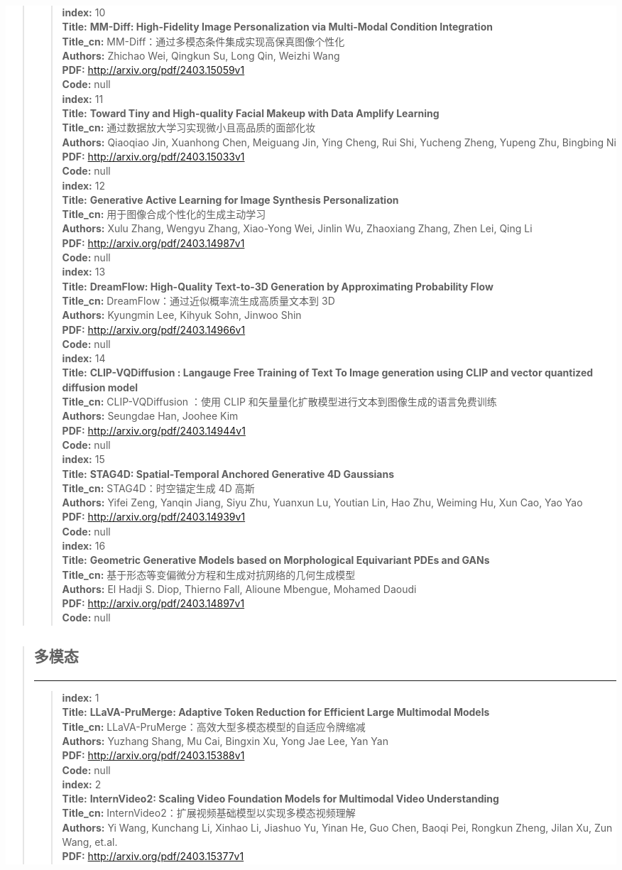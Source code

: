 >>**index:** 10<br />
**Title:** **MM-Diff: High-Fidelity Image Personalization via Multi-Modal Condition Integration**<br />
**Title_cn:** MM-Diff：通过多模态条件集成实现高保真图像个性化<br />
**Authors:** Zhichao Wei, Qingkun Su, Long Qin, Weizhi Wang<br />
**PDF:** <http://arxiv.org/pdf/2403.15059v1><br />
**Code:** null<br />
>>**index:** 11<br />
**Title:** **Toward Tiny and High-quality Facial Makeup with Data Amplify Learning**<br />
**Title_cn:** 通过数据放大学习实现微小且高品质的面部化妆<br />
**Authors:** Qiaoqiao Jin, Xuanhong Chen, Meiguang Jin, Ying Cheng, Rui Shi, Yucheng Zheng, Yupeng Zhu, Bingbing Ni<br />
**PDF:** <http://arxiv.org/pdf/2403.15033v1><br />
**Code:** null<br />
>>**index:** 12<br />
**Title:** **Generative Active Learning for Image Synthesis Personalization**<br />
**Title_cn:** 用于图像合成个性化的生成主动学习<br />
**Authors:** Xulu Zhang, Wengyu Zhang, Xiao-Yong Wei, Jinlin Wu, Zhaoxiang Zhang, Zhen Lei, Qing Li<br />
**PDF:** <http://arxiv.org/pdf/2403.14987v1><br />
**Code:** null<br />
>>**index:** 13<br />
**Title:** **DreamFlow: High-Quality Text-to-3D Generation by Approximating Probability Flow**<br />
**Title_cn:** DreamFlow：通过近似概率流生成高质量文本到 3D<br />
**Authors:** Kyungmin Lee, Kihyuk Sohn, Jinwoo Shin<br />
**PDF:** <http://arxiv.org/pdf/2403.14966v1><br />
**Code:** null<br />
>>**index:** 14<br />
**Title:** **CLIP-VQDiffusion : Langauge Free Training of Text To Image generation using CLIP and vector quantized diffusion model**<br />
**Title_cn:** CLIP-VQDiffusion ：使用 CLIP 和矢量量化扩散模型进行文本到图像生成的语言免费训练<br />
**Authors:** Seungdae Han, Joohee Kim<br />
**PDF:** <http://arxiv.org/pdf/2403.14944v1><br />
**Code:** null<br />
>>**index:** 15<br />
**Title:** **STAG4D: Spatial-Temporal Anchored Generative 4D Gaussians**<br />
**Title_cn:** STAG4D：时空锚定生成 4D 高斯<br />
**Authors:** Yifei Zeng, Yanqin Jiang, Siyu Zhu, Yuanxun Lu, Youtian Lin, Hao Zhu, Weiming Hu, Xun Cao, Yao Yao<br />
**PDF:** <http://arxiv.org/pdf/2403.14939v1><br />
**Code:** null<br />
>>**index:** 16<br />
**Title:** **Geometric Generative Models based on Morphological Equivariant PDEs and GANs**<br />
**Title_cn:** 基于形态等变偏微分方程和生成对抗网络的几何生成模型<br />
**Authors:** El Hadji S. Diop, Thierno Fall, Alioune Mbengue, Mohamed Daoudi<br />
**PDF:** <http://arxiv.org/pdf/2403.14897v1><br />
**Code:** null<br />

>## **多模态**
>---
>>**index:** 1<br />
**Title:** **LLaVA-PruMerge: Adaptive Token Reduction for Efficient Large Multimodal Models**<br />
**Title_cn:** LLaVA-PruMerge：高效大型多模态模型的自适应令牌缩减<br />
**Authors:** Yuzhang Shang, Mu Cai, Bingxin Xu, Yong Jae Lee, Yan Yan<br />
**PDF:** <http://arxiv.org/pdf/2403.15388v1><br />
**Code:** null<br />
>>**index:** 2<br />
**Title:** **InternVideo2: Scaling Video Foundation Models for Multimodal Video Understanding**<br />
**Title_cn:** InternVideo2：扩展视频基础模型以实现多模态视频理解<br />
**Authors:** Yi Wang, Kunchang Li, Xinhao Li, Jiashuo Yu, Yinan He, Guo Chen, Baoqi Pei, Rongkun Zheng, Jilan Xu, Zun Wang, et.al.<br />
**PDF:** <http://arxiv.org/pdf/2403.15377v1><br />